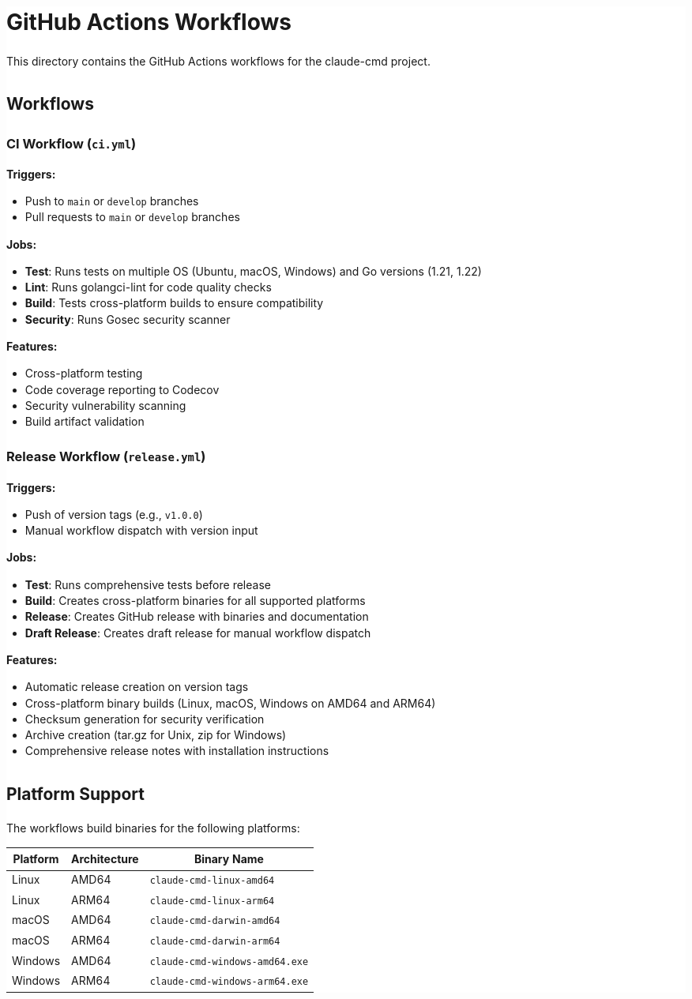 # GitHub Actions Workflows

This directory contains the GitHub Actions workflows for the claude-cmd project.

## Workflows

### CI Workflow (`ci.yml`)

**Triggers:**
- Push to `main` or `develop` branches
- Pull requests to `main` or `develop` branches

**Jobs:**
- **Test**: Runs tests on multiple OS (Ubuntu, macOS, Windows) and Go versions (1.21, 1.22)
- **Lint**: Runs golangci-lint for code quality checks
- **Build**: Tests cross-platform builds to ensure compatibility
- **Security**: Runs Gosec security scanner

**Features:**
- Cross-platform testing
- Code coverage reporting to Codecov
- Security vulnerability scanning
- Build artifact validation

### Release Workflow (`release.yml`)

**Triggers:**
- Push of version tags (e.g., `v1.0.0`)
- Manual workflow dispatch with version input

**Jobs:**
- **Test**: Runs comprehensive tests before release
- **Build**: Creates cross-platform binaries for all supported platforms
- **Release**: Creates GitHub release with binaries and documentation
- **Draft Release**: Creates draft release for manual workflow dispatch

**Features:**
- Automatic release creation on version tags
- Cross-platform binary builds (Linux, macOS, Windows on AMD64 and ARM64)
- Checksum generation for security verification
- Archive creation (tar.gz for Unix, zip for Windows)
- Comprehensive release notes with installation instructions

## Platform Support

The workflows build binaries for the following platforms:

| Platform | Architecture | Binary Name |
|----------|-------------|-------------|
| Linux | AMD64 | `claude-cmd-linux-amd64` |
| Linux | ARM64 | `claude-cmd-linux-arm64` |
| macOS | AMD64 | `claude-cmd-darwin-amd64` |
| macOS | ARM64 | `claude-cmd-darwin-arm64` |
| Windows | AMD64 | `claude-cmd-windows-amd64.exe` |
| Windows | ARM64 | `claude-cmd-windows-arm64.exe` |
